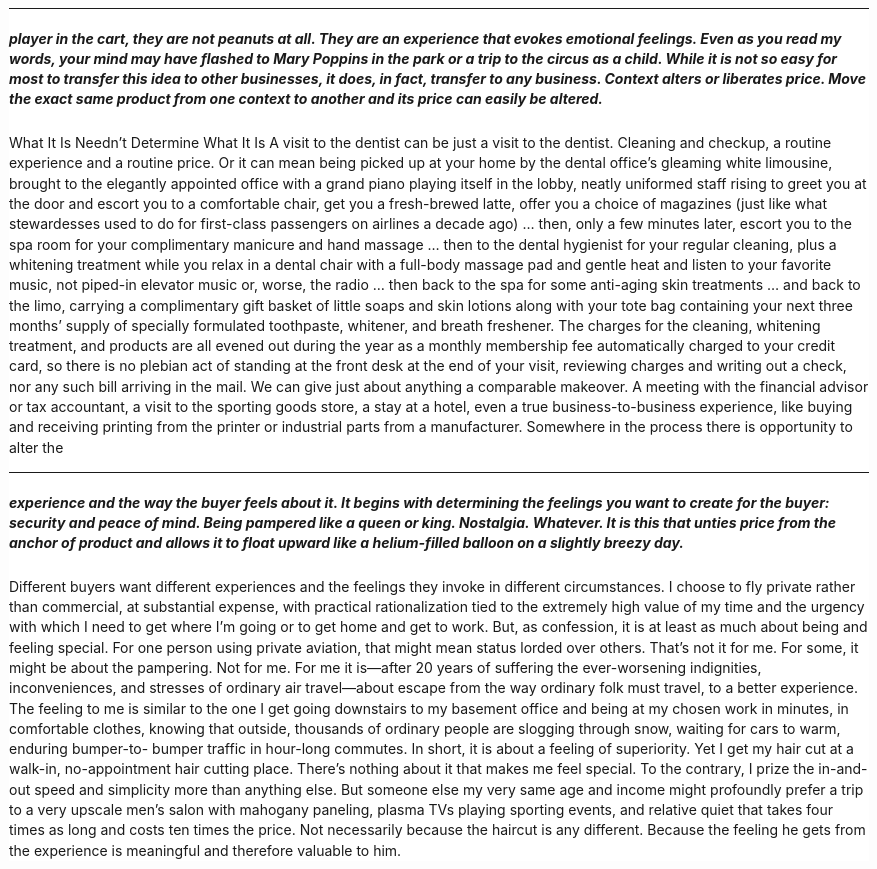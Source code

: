 
-----

##### player in the cart, they are not peanuts at all. They are an experience that evokes emotional feelings. Even as you read my words, your mind may have flashed to Mary Poppins in the park or a trip to the circus as a child. While it is not so easy for most to transfer this idea to other businesses, it does, in fact, transfer to any business. Context alters or liberates price. Move the exact same product from one context to another and its price can easily be altered.

 What It Is Needn’t Determine What It Is A visit to the dentist can be just a visit to the dentist. Cleaning and checkup, a routine experience and a routine price. Or it can mean being picked up at your home by the dental office’s gleaming white limousine, brought to the elegantly appointed office with a grand piano playing itself in the lobby, neatly uniformed staff rising to greet you at the door and escort you to a comfortable chair, get you a fresh-brewed latte, offer you a choice of magazines (just like what stewardesses used to do for first-class passengers on airlines a decade ago) … then, only a few minutes later, escort you to the spa room for your complimentary manicure and hand massage … then to the dental hygienist for your regular cleaning, plus a whitening treatment while you relax in a dental chair with a full-body massage pad and gentle heat and listen to your favorite music, not piped-in elevator music or, worse, the radio … then back to the spa for some anti-aging skin treatments … and back to the limo, carrying a complimentary gift basket of little soaps and skin lotions along with your tote bag containing your next three months’ supply of specially formulated toothpaste, whitener, and breath freshener. The charges for the cleaning, whitening treatment, and products are all evened out during the year as a monthly membership fee automatically charged to your credit card, so there is no plebian act of standing at the front desk at the end of your visit, reviewing charges and writing out a check, nor any such bill arriving in the mail.
 We can give just about anything a comparable makeover. A meeting with the financial advisor or tax accountant, a visit to the sporting goods store, a stay at a hotel, even a true business-to-business experience, like buying and receiving printing from the printer or industrial parts from a manufacturer. Somewhere in the process there is opportunity to alter the


-----

##### experience and the way the buyer feels about it. It begins with determining the feelings you want to create for the buyer: security and peace of mind. Being pampered like a queen or king. Nostalgia. Whatever. It is this that unties price from the anchor of product and allows it to float upward like a helium-filled balloon on a slightly breezy day.
 Different buyers want different experiences and the feelings they invoke in different circumstances.
 I choose to fly private rather than commercial, at substantial expense, with practical rationalization tied to the extremely high value of my time and the urgency with which I need to get where I’m going or to get home and get to work. But, as confession, it is at least as much about being and feeling special. For one person using private aviation, that might mean status lorded over others. That’s not it for me. For some, it might be about the pampering. Not for me. For me it is—after 20 years of suffering the ever-worsening indignities, inconveniences, and stresses of ordinary air travel—about escape from the way ordinary folk must travel, to a better experience. The feeling to me is similar to the one I get going downstairs to my basement office and being at my chosen work in minutes, in comfortable clothes, knowing that outside, thousands of ordinary people are slogging through snow, waiting for cars to warm, enduring bumper-to- bumper traffic in hour-long commutes. In short, it is about a feeling of superiority.
 Yet I get my hair cut at a walk-in, no-appointment hair cutting place. There’s nothing about it that makes me feel special. To the contrary, I prize the in-and-out speed and simplicity more than anything else. But someone else my very same age and income might profoundly prefer a trip to a very upscale men’s salon with mahogany paneling, plasma TVs playing sporting events, and relative quiet that takes four times as long and costs ten times the price. Not necessarily because the haircut is any different. Because the feeling he gets from the experience is meaningful and therefore valuable to him.